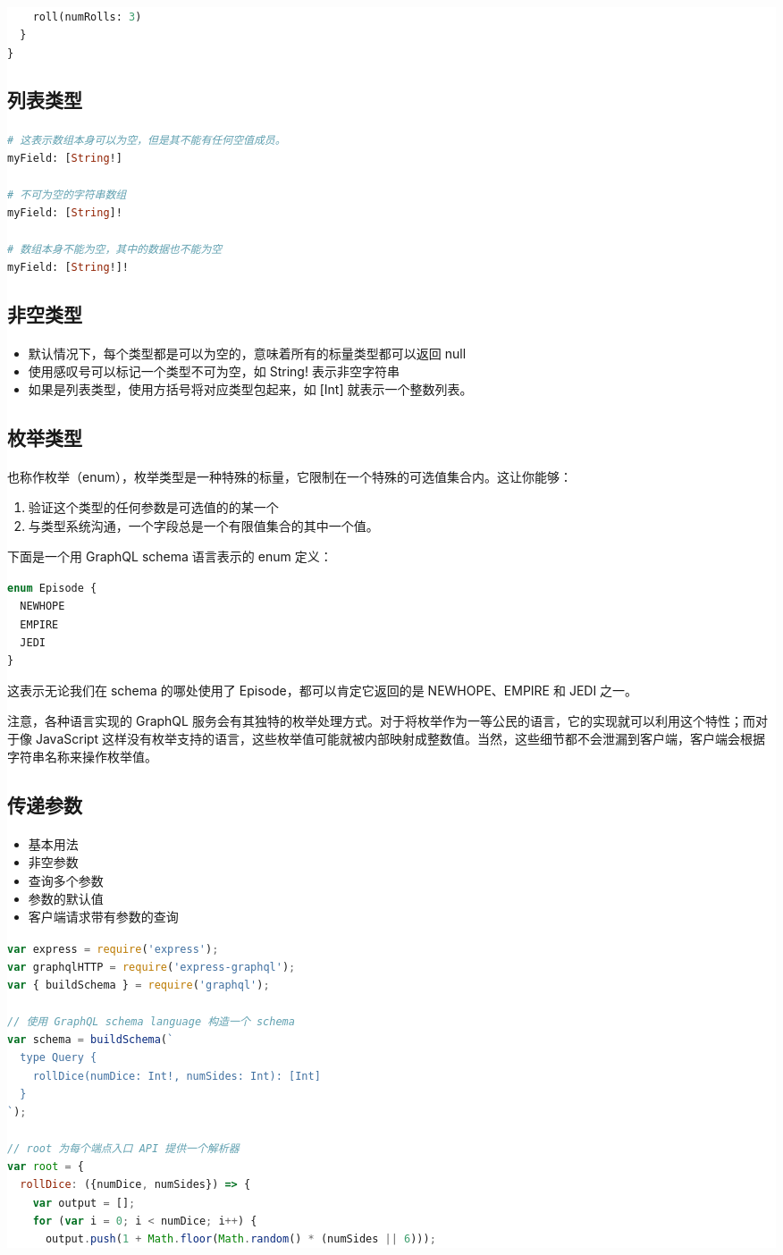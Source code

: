 ```GraphQL
    roll(numRolls: 3)
  }
}
```
## 列表类型
```GraphQL
# 这表示数组本身可以为空，但是其不能有任何空值成员。
myField: [String!]

# 不可为空的字符串数组
myField: [String]!

# 数组本身不能为空，其中的数据也不能为空
myField: [String!]!
```
## 非空类型
- 默认情况下，每个类型都是可以为空的，意味着所有的标量类型都可以返回 null
- 使用感叹号可以标记一个类型不可为空，如 String! 表示非空字符串
- 如果是列表类型，使用方括号将对应类型包起来，如 [Int] 就表示一个整数列表。
## 枚举类型
也称作枚举（enum），枚举类型是一种特殊的标量，它限制在一个特殊的可选值集合内。这让你能够：
1. 验证这个类型的任何参数是可选值的的某一个
2. 与类型系统沟通，一个字段总是一个有限值集合的其中一个值。

下面是一个用 GraphQL schema 语言表示的 enum 定义：
```GraphQL
enum Episode {
  NEWHOPE
  EMPIRE
  JEDI
}
```
这表示无论我们在 schema 的哪处使用了 Episode，都可以肯定它返回的是 NEWHOPE、EMPIRE 和 JEDI 之一。

注意，各种语言实现的 GraphQL 服务会有其独特的枚举处理方式。对于将枚举作为一等公民的语言，它的实现就可以利用这个特性；而对于像 JavaScript 这样没有枚举支持的语言，这些枚举值可能就被内部映射成整数值。当然，这些细节都不会泄漏到客户端，客户端会根据字符串名称来操作枚举值。
## 传递参数
- 基本用法
- 非空参数
- 查询多个参数
- 参数的默认值
- 客户端请求带有参数的查询

```js
var express = require('express');
var graphqlHTTP = require('express-graphql');
var { buildSchema } = require('graphql');

// 使用 GraphQL schema language 构造一个 schema
var schema = buildSchema(`
  type Query {
    rollDice(numDice: Int!, numSides: Int): [Int]
  }
`);

// root 为每个端点入口 API 提供一个解析器
var root = {
  rollDice: ({numDice, numSides}) => {
    var output = [];
    for (var i = 0; i < numDice; i++) {
      output.push(1 + Math.floor(Math.random() * (numSides || 6)));
```